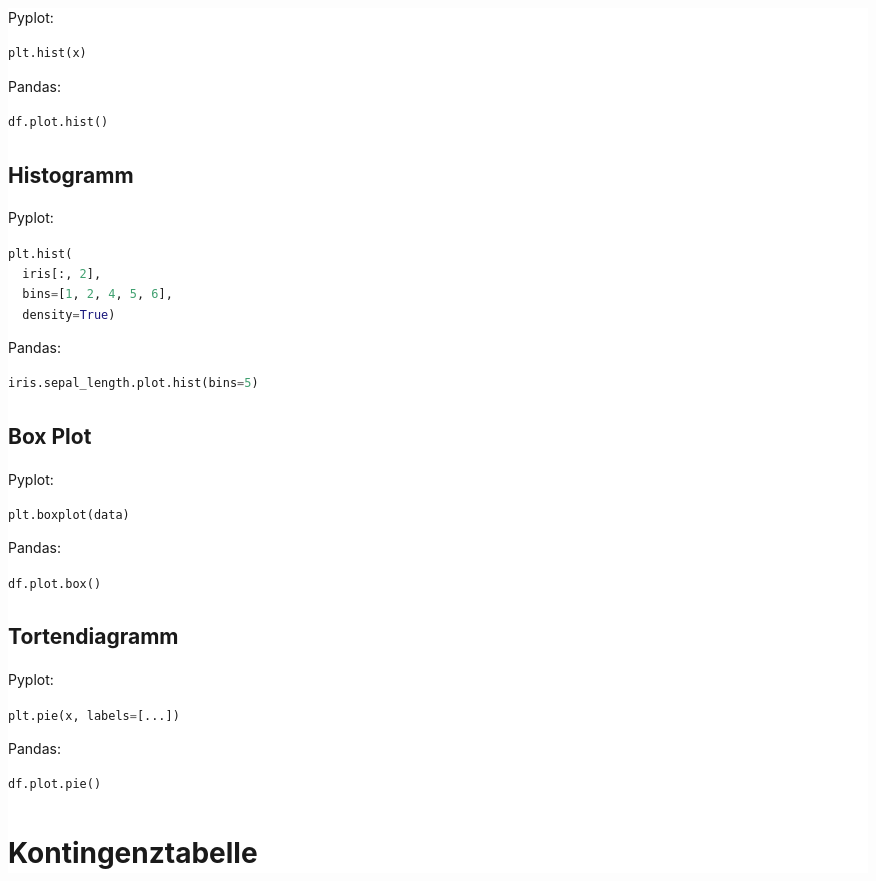 Pyplot:

```py
plt.hist(x)
```

Pandas:

```py
df.plot.hist()
```

## Histogramm

Pyplot:

```py
plt.hist(
  iris[:, 2],
  bins=[1, 2, 4, 5, 6],
  density=True)
```

Pandas:

```py
iris.sepal_length.plot.hist(bins=5)
```

## Box Plot

Pyplot:

```py
plt.boxplot(data)
```

Pandas:

```py
df.plot.box()
```

## Tortendiagramm

Pyplot:

```py
plt.pie(x, labels=[...])
```

Pandas:

```py
df.plot.pie()
```

# Kontingenztabelle
